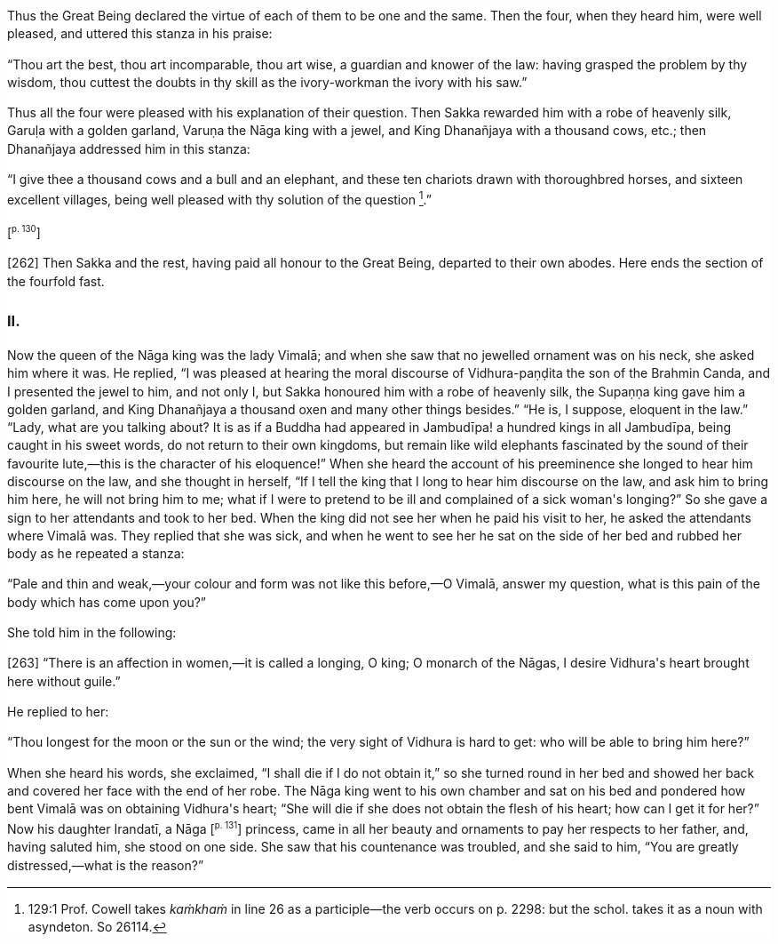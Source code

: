 Thus the Great Being declared the virtue of each of them to be one and the same. Then the four, when they heard him, were well pleased, and uttered this stanza in his praise:

“Thou art the best, thou art incomparable, thou art wise, a guardian and knower of the law: having grasped the problem by thy wisdom, thou cuttest the doubts in thy skill as the ivory-workman the ivory with his saw.”

Thus all the four were pleased with his explanation of their question. Then Sakka rewarded him with a robe of heavenly silk, Garuḷa with a golden garland, Varuṇa the Nāga king with a jewel, and King Dhanañjaya with a thousand cows, etc.; then Dhanañjaya addressed him in this stanza:

“I give thee a thousand cows and a bull and an elephant, and these ten chariots drawn with thoroughbred horses, and sixteen excellent villages, being well pleased with thy solution of the question [^143].”

<span id="p130">[<sup><small>p. 130</small></sup>]</span>

\[262\] Then Sakka and the rest, having paid all honour to the Great Being, departed to their own abodes. Here ends the section of the fourfold fast.

### II.

Now the queen of the Nāga king was the lady Vimalā; and when she saw that no jewelled ornament was on his neck, she asked him where it was. He replied, “I was pleased at hearing the moral discourse of Vidhura-paṇḍita the son of the Brahmin Canda, and I presented the jewel to him, and not only I, but Sakka honoured him with a robe of heavenly silk, the Supaṇṇa king gave him a golden garland, and King Dhanañjaya a thousand oxen and many other things besides.” “He is, I suppose, eloquent in the law.” “Lady, what are you talking about? It is as if a Buddha had appeared in Jambudīpa! a hundred kings in all Jambudīpa, being caught in his sweet words, do not return to their own kingdoms, but remain like wild elephants fascinated by the sound of their favourite lute,—this is the character of his eloquence!” When she heard the account of his preeminence she longed to hear him discourse on the law, and she thought in herself, “If I tell the king that I long to hear him discourse on the law, and ask him to bring him here, he will not bring him to me; what if I were to pretend to be ill and complained of a sick woman's longing?” So she gave a sign to her attendants and took to her bed. When the king did not see her when he paid his visit to her, he asked the attendants where Vimalā was. They replied that she was sick, and when he went to see her he sat on the side of her bed and rubbed her body as he repeated a stanza:

“Pale and thin and weak,—your colour and form was not like this before,—O Vimalā, answer my question, what is this pain of the body which has come upon you?”

She told him in the following:

\[263\] “There is an affection in women,—it is called a longing, O king; O monarch of the Nāgas, I desire Vidhura's heart brought here without guile.”

He replied to her:

“Thou longest for the moon or the sun or the wind; the very sight of Vidhura is hard to get: who will be able to bring him here?”

When she heard his words, she exclaimed, “I shall die if I do not obtain it,” so she turned round in her bed and showed her back and covered her face with the end of her robe. The Nāga king went to his own chamber and sat on his bed and pondered how bent Vimalā was on obtaining Vidhura's heart; “She will die if she does not obtain the flesh of his heart; how can I get it for her?” Now his daughter Irandatī, a Nāga <span id="p131">[<sup><small>p. 131</small></sup>]</span> princess, came in all her beauty and ornaments to pay her respects to her father, and, having saluted him, she stood on one side. She saw that his countenance was troubled, and she said to him, “You are greatly distressed,—what is the reason?”


[^140]: 126:1 Sc. himself at that time.
[^141]: 127:1 Cf. Kathāsaritsāgara (Tawney's transl., Vol. I. p. 67).
[^142]: 128:1 Sc. the jātaka concerning the four vows for keeping the fast; cf. Vol. IV. _Jāt._ No. 441. The Birth is not there given, but only a reference to the Puṇṇaka Birth which has not been identified.
[^143]: 129:1 Prof. Cowell takes _kaṁkhaṁ_ in line 26 as a participle—the verb occurs on p. 2298: but the schol. takes it as a noun with asyndeton. So 26114.
[^144]: 129:2 “_Catuposatha-khaṇḍaṁ nitthitaṁ._”
[^145]: 131:1 _Kuvera._
[^146]: 132:1 _Vaḷabhi_ may mean a tent or shed.
[^147]: 134:1 _“Dohaḷa-khaṇḍaṁ.”_
[^148]: 135:1 Cf. Vol. V. p. 4062, trans., p. 215.
[^149]: 136:1 _odhisuṁkaṁ?_
[^150]: 136:2 _“Maṇi-khaṇḍaṁ.”_
[^151]: 136:3 _varapothakattharaṇam?_
[^152]: 137:1 These terms are obscure. Cf. the scene of Darduraka in “The Toycart,” Act II., and the _Comm. on the Chāndogya-upanishad,_ IV.1. 4.
[^153]: 137:2 B _d_ here adds six corrupt stanzas.
[^154]: 140:1 _“Gharāvāsa-pañhaṁ.”_
[^155]: 140:2 _varāvaram?_
[^156]: 141:1 I read the line as _ko na idha rañño abbhadhiko;_ the scholiast explains it as _Ko nu._
[^157]: 141:2 “_Lakkha- khaṇḍaṁ._”
[^158]: 142:1 This line is obscure.
[^159]: 142:2 The bow must not be kept bent into too great a curve.
[^160]: 142:3 Or “let him not go contrary to other people.”
[^161]: 143:1 katatto = kataṭṭo _(kṛtārtha?)_.
[^162]: 143:2 So the scholiast seems to explain it.
[^163]: 143:3 Some line to this effect seems to have dropped from the text.
[^164]: 143:4 I would read _aviraho._
[^165]: 143:5 _“Rājavasati-khaṇḍaṁ.”_
[^166]: 144:1 This line is very obscure.
[^167]: 144:2 Cf. _kaccāna, supra._
[^168]: 144:3 Or “the sacred text and its inner meaning.”
[^169]: 145:1 Elsewhere _Kātiyāna._
[^170]: 145:2 Is _katte_ a vocative for _katta?_
[^171]: 146:1 Is this _Kālagiri_ the same as the _Kālapabbata,_ a peak of the Himālaya?
[^173]: 146:2 Here a verse paraphrase of the above has been omitted.
[^174]: 146:3 This Nāga is called Varuṇa afterwards.
[^175]: 147:1 So, the sky.
[^176]: 148:1 The wife of Kuvera.
[^177]: 149:1 This line seems corrupt and does not agree with the comm., which explains it “do not burn the wet hand.” In the verses _addo_ is translated here both “soiled” and “wet”; _adubbha_ is the word used for “innocent.”
[^178]: 149:2 Ie. the hand which had given him food?
[^179]: 150:1 Kuvera.
[^181]: 151:1 The same thought is repeated in different words after this passage.
[^182]: 151:2 See V. 1719—trans., p. 79.
[^183]: 151:3 See V. 17122 = trans., p. 79.
[^184]: 151:4  See V. 171 foll. = trans., p. 79, _Sumaṅg.-Vil._ I. 177.
[^185]: 152:1 The same dialogue is here repeated, with the gender altered to suit Vimalā.
[^186]: 152:2 _anūnanāmo?_ in allusion to his name Puṇṇaka from pupa “full.”
[^187]: 153:1 Milk, ghee, curds, buttermilk, and butter.
[^188]: 154:1 Kuvera.